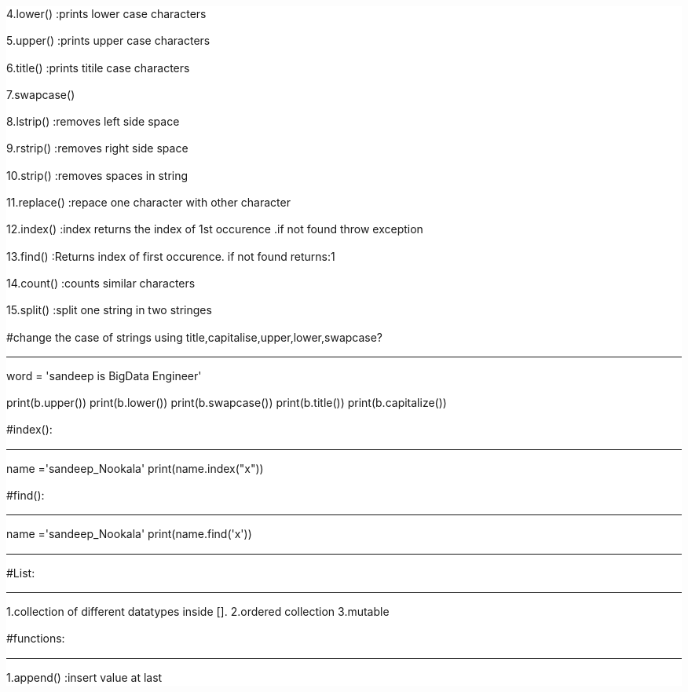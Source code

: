 4.lower()       :prints lower case characters

5.upper()       :prints upper case characters

6.title()       :prints titile case characters

7.swapcase()

8.lstrip()      :removes left side space

9.rstrip()      :removes right side space

10.strip()      :removes spaces in string

11.replace()    :repace one character with other character

12.index()      :index returns the index of 1st occurence .if not found throw exception

13.find()       :Returns index of first occurence. if not found returns:1

14.count()      :counts similar characters

15.split()      :split one string in two stringes


#change the case of strings using title,capitalise,upper,lower,swapcase?
************************************************************************
word = 'sandeep is BigData Engineer'

print(b.upper())
print(b.lower())
print(b.swapcase())
print(b.title())
print(b.capitalize())


#index():
*********
name ='sandeep_Nookala'
print(name.index("x"))


#find():
********
name ='sandeep_Nookala'
print(name.find('x'))





*****************************************************
#List:
*****
1.collection of different datatypes inside [].
2.ordered collection
3.mutable 


#functions:
**********
1.append()  :insert value at last
